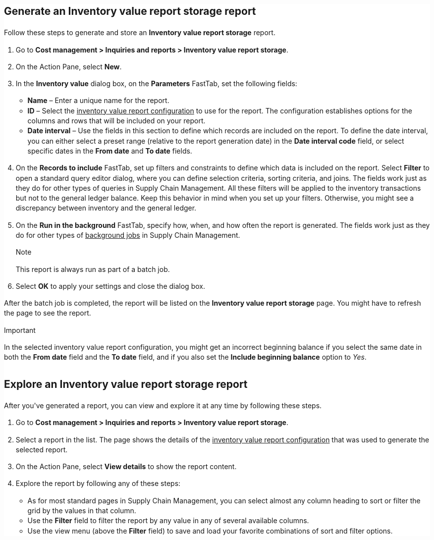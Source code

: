 ## Generate an Inventory value report storage report

Follow these steps to generate and store an **Inventory value report storage** report.

1. Go to **Cost management \> Inquiries and reports \> Inventory value report storage**.
1. On the Action Pane, select **New**.
1. In the **Inventory value** dialog box, on the **Parameters** FastTab, set the following fields:

    - **Name** – Enter a unique name for the report.
    - **ID** – Select the [inventory value report configuration](#report-configuration) to use for the report. The configuration establishes options for the columns and rows that will be included on your report.
    - **Date interval** – Use the fields in this section to define which records are included on the report. To define the date interval, you can either select a preset range (relative to the report generation date) in the **Date interval code** field, or select specific dates in the **From date** and **To date** fields.

1. On the **Records to include** FastTab, set up filters and constraints to define which data is included on the report. Select **Filter** to open a standard query editor dialog, where you can define selection criteria, sorting criteria, and joins. The fields work just as they do for other types of queries in Supply Chain Management. All these filters will be applied to the inventory transactions but not to the general ledger balance. Keep this behavior in mind when you set up your filters. Otherwise, you might see a discrepancy between inventory and the general ledger.
1. On the **Run in the background** FastTab, specify how, when, and how often the report is generated. The fields work just as they do for other types of [background jobs](../../fin-ops-core/dev-itpro/sysadmin/batch-processing-overview.md) in Supply Chain Management.

    > [!NOTE]
    > This report is always run as part of a batch job.

1. Select **OK** to apply your settings and close the dialog box.

After the batch job is completed, the report will be listed on the **Inventory value report storage** page. You might have to refresh the page to see the report.

> [!IMPORTANT]
> In the selected inventory value report configuration, you might get an incorrect beginning balance if you select the same date in both the **From date** field and the **To date** field, and if you also set the **Include beginning balance** option to *Yes*.

## Explore an Inventory value report storage report

After you've generated a report, you can view and explore it at any time by following these steps.

1. Go to **Cost management \> Inquiries and reports \> Inventory value report storage**.
1. Select a report in the list. The page shows the details of the [inventory value report configuration](#report-configuration) that was used to generate the selected report.
1. On the Action Pane, select **View details** to show the report content.
1. Explore the report by following any of these steps:

    - As for most standard pages in Supply Chain Management, you can select almost any column heading to sort or filter the grid by the values in that column.
    - Use the **Filter** field to filter the report by any value in any of several available columns.
    - Use the view menu (above the **Filter** field) to save and load your favorite combinations of sort and filter options.
